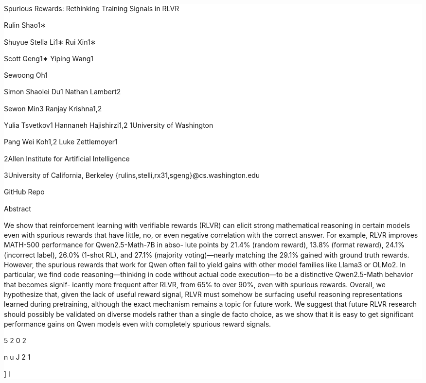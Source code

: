 Spurious Rewards: Rethinking Training Signals in RLVR

Rulin Shao1∗

Shuyue Stella Li1∗ Rui Xin1∗

Scott Geng1∗ Yiping Wang1

Sewoong Oh1

Simon Shaolei Du1 Nathan Lambert2

Sewon Min3 Ranjay Krishna1,2

Yulia Tsvetkov1 Hannaneh Hajishirzi1,2
1University of Washington

Pang Wei Koh1,2 Luke Zettlemoyer1

2Allen Institute for Artificial Intelligence

3University of California, Berkeley
{rulins,stelli,rx31,sgeng}@cs.washington.edu

GitHub Repo

Abstract

We show that reinforcement learning with verifiable rewards (RLVR) can elicit
strong mathematical reasoning in certain models even with spurious rewards
that have little, no, or even negative correlation with the correct answer. For
example, RLVR improves MATH-500 performance for Qwen2.5-Math-7B in abso-
lute points by 21.4% (random reward), 13.8% (format reward), 24.1% (incorrect
label), 26.0% (1-shot RL), and 27.1% (majority voting)—nearly matching the
29.1% gained with ground truth rewards. However, the spurious rewards that
work for Qwen often fail to yield gains with other model families like Llama3 or
OLMo2. In particular, we find code reasoning—thinking in code without actual
code execution—to be a distinctive Qwen2.5-Math behavior that becomes signif-
icantly more frequent after RLVR, from 65% to over 90%, even with spurious
rewards. Overall, we hypothesize that, given the lack of useful reward signal,
RLVR must somehow be surfacing useful reasoning representations learned during
pretraining, although the exact mechanism remains a topic for future work. We
suggest that future RLVR research should possibly be validated on diverse models
rather than a single de facto choice, as we show that it is easy to get significant
performance gains on Qwen models even with completely spurious reward signals.

5
2
0
2

n
u
J
2
1

]
I
